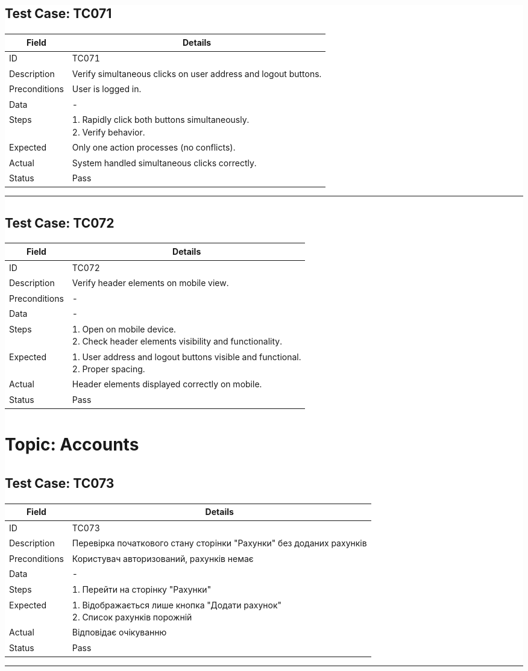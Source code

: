 
## Test Case: TC071

| Field         | Details                                                                                      |
| ------------- | -------------------------------------------------------------------------------------------- |
| ID            | TC071                                                                                        |
| Description   | Verify simultaneous clicks on user address and logout buttons.                               |
| Preconditions | User is logged in.                                                                           |
| Data          | -                                                                                            |
| Steps         | 1. Rapidly click both buttons simultaneously.<br>2. Verify behavior.                         |
| Expected      | Only one action processes (no conflicts).                                                    |
| Actual        | System handled simultaneous clicks correctly.                                                |
| Status        | Pass                                                                                         |

---

## Test Case: TC072

| Field         | Details                                                                                      |
| ------------- | -------------------------------------------------------------------------------------------- |
| ID            | TC072                                                                                        |
| Description   | Verify header elements on mobile view.                                                       |
| Preconditions | -                                                                                            |
| Data          | -                                                                                            |
| Steps         | 1. Open on mobile device.<br>2. Check header elements visibility and functionality.          |
| Expected      | 1. User address and logout buttons visible and functional.<br>2. Proper spacing.             |
| Actual        | Header elements displayed correctly on mobile.                                               |
| Status        | Pass                                                                                         |

# Topic: Accounts

## Test Case: TC073

| Field         | Details                                                                                      |
| ------------- | -------------------------------------------------------------------------------------------- |
| ID            | TC073                                                                                        |
| Description   | Перевірка початкового стану сторінки "Рахунки" без доданих рахунків                         |
| Preconditions | Користувач авторизований, рахунків немає                                                    |
| Data          | -                                                                                            |
| Steps         | 1. Перейти на сторінку "Рахунки"                                                             |
| Expected      | 1. Відображається лише кнопка "Додати рахунок"<br>2. Список рахунків порожній               |
| Actual        | Відповідає очікуванню                                                                       |
| Status        | Pass                                                                                         |

---